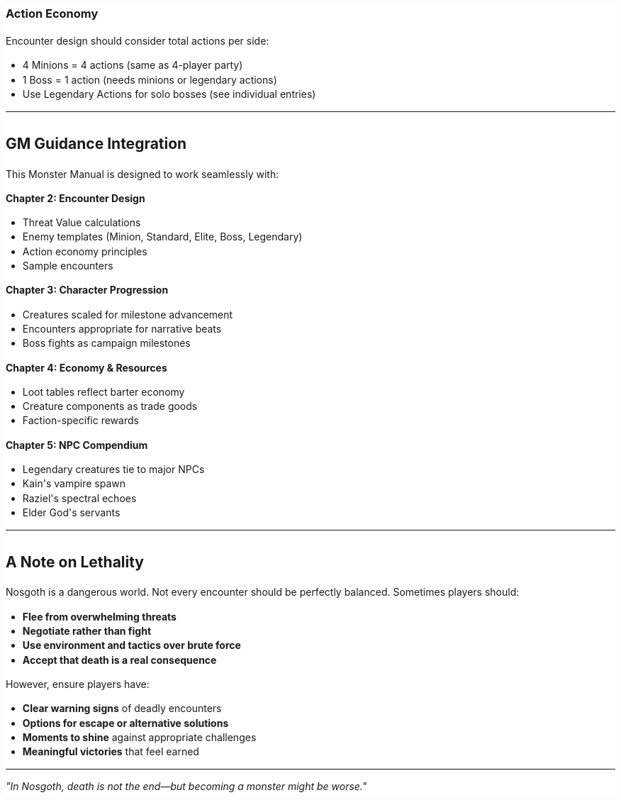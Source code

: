 ### Action Economy

Encounter design should consider total actions per side:
- 4 Minions = 4 actions (same as 4-player party)
- 1 Boss = 1 action (needs minions or legendary actions)
- Use Legendary Actions for solo bosses (see individual entries)

---

## GM Guidance Integration

This Monster Manual is designed to work seamlessly with:

**Chapter 2: Encounter Design**
- Threat Value calculations
- Enemy templates (Minion, Standard, Elite, Boss, Legendary)
- Action economy principles
- Sample encounters

**Chapter 3: Character Progression**
- Creatures scaled for milestone advancement
- Encounters appropriate for narrative beats
- Boss fights as campaign milestones

**Chapter 4: Economy & Resources**
- Loot tables reflect barter economy
- Creature components as trade goods
- Faction-specific rewards

**Chapter 5: NPC Compendium**
- Legendary creatures tie to major NPCs
- Kain's vampire spawn
- Raziel's spectral echoes
- Elder God's servants

---

## A Note on Lethality

Nosgoth is a dangerous world. Not every encounter should be perfectly balanced. Sometimes players should:
- **Flee from overwhelming threats**
- **Negotiate rather than fight**
- **Use environment and tactics over brute force**
- **Accept that death is a real consequence**

However, ensure players have:
- **Clear warning signs** of deadly encounters
- **Options for escape or alternative solutions**
- **Moments to shine** against appropriate challenges
- **Meaningful victories** that feel earned

---

*"In Nosgoth, death is not the end—but becoming a monster might be worse."*
